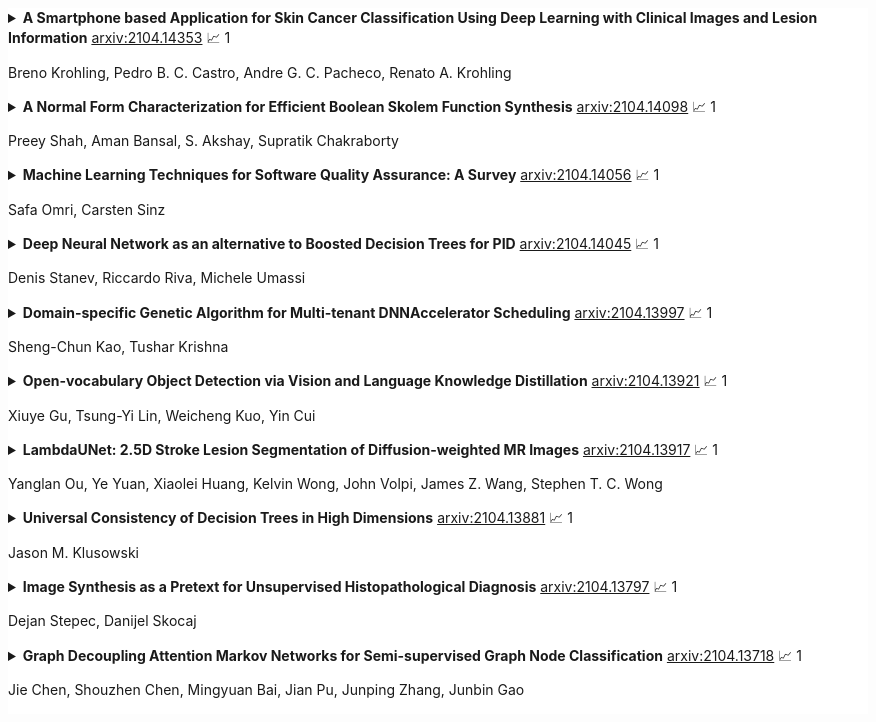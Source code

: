 <details><summary><b>A Smartphone based Application for Skin Cancer Classification Using Deep Learning with Clinical Images and Lesion Information</b>
<a href="https://arxiv.org/abs/2104.14353">arxiv:2104.14353</a>
&#x1F4C8; 1 <br>
<p>Breno Krohling, Pedro B. C. Castro, Andre G. C. Pacheco, Renato A. Krohling</p></summary></details>

<details><summary><b>A Normal Form Characterization for Efficient Boolean Skolem Function Synthesis</b>
<a href="https://arxiv.org/abs/2104.14098">arxiv:2104.14098</a>
&#x1F4C8; 1 <br>
<p>Preey Shah, Aman Bansal, S. Akshay, Supratik Chakraborty</p></summary></details>

<details><summary><b>Machine Learning Techniques for Software Quality Assurance: A Survey</b>
<a href="https://arxiv.org/abs/2104.14056">arxiv:2104.14056</a>
&#x1F4C8; 1 <br>
<p>Safa Omri, Carsten Sinz</p></summary></details>

<details><summary><b>Deep Neural Network as an alternative to Boosted Decision Trees for PID</b>
<a href="https://arxiv.org/abs/2104.14045">arxiv:2104.14045</a>
&#x1F4C8; 1 <br>
<p>Denis Stanev, Riccardo Riva, Michele Umassi</p></summary></details>

<details><summary><b>Domain-specific Genetic Algorithm for Multi-tenant DNNAccelerator Scheduling</b>
<a href="https://arxiv.org/abs/2104.13997">arxiv:2104.13997</a>
&#x1F4C8; 1 <br>
<p>Sheng-Chun Kao, Tushar Krishna</p></summary></details>

<details><summary><b>Open-vocabulary Object Detection via Vision and Language Knowledge Distillation</b>
<a href="https://arxiv.org/abs/2104.13921">arxiv:2104.13921</a>
&#x1F4C8; 1 <br>
<p>Xiuye Gu, Tsung-Yi Lin, Weicheng Kuo, Yin Cui</p></summary></details>

<details><summary><b>LambdaUNet: 2.5D Stroke Lesion Segmentation of Diffusion-weighted MR Images</b>
<a href="https://arxiv.org/abs/2104.13917">arxiv:2104.13917</a>
&#x1F4C8; 1 <br>
<p>Yanglan Ou, Ye Yuan, Xiaolei Huang, Kelvin Wong, John Volpi, James Z. Wang, Stephen T. C. Wong</p></summary></details>

<details><summary><b>Universal Consistency of Decision Trees in High Dimensions</b>
<a href="https://arxiv.org/abs/2104.13881">arxiv:2104.13881</a>
&#x1F4C8; 1 <br>
<p>Jason M. Klusowski</p></summary></details>

<details><summary><b>Image Synthesis as a Pretext for Unsupervised Histopathological Diagnosis</b>
<a href="https://arxiv.org/abs/2104.13797">arxiv:2104.13797</a>
&#x1F4C8; 1 <br>
<p>Dejan Stepec, Danijel Skocaj</p></summary></details>

<details><summary><b>Graph Decoupling Attention Markov Networks for Semi-supervised Graph Node Classification</b>
<a href="https://arxiv.org/abs/2104.13718">arxiv:2104.13718</a>
&#x1F4C8; 1 <br>
<p>Jie Chen, Shouzhen Chen, Mingyuan Bai, Jian Pu, Junping Zhang, Junbin Gao</p></summary></details>
